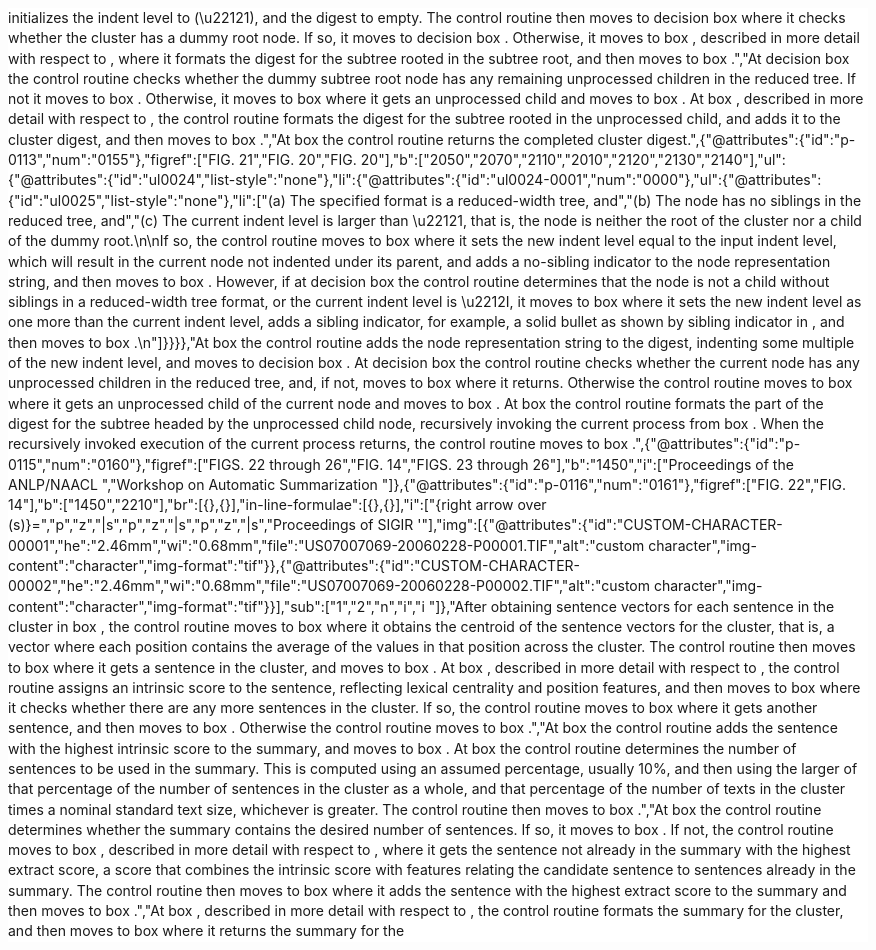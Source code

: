 initializes the indent level to (\u22121), and the digest to empty. The control routine then moves to decision box  where it checks whether the cluster has a dummy root node. If so, it moves to decision box . Otherwise, it moves to box , described in more detail with respect to , where it formats the digest for the subtree rooted in the subtree root, and then moves to box .","At decision box  the control routine checks whether the dummy subtree root node has any remaining unprocessed children in the reduced tree. If not it moves to box . Otherwise, it moves to box  where it gets an unprocessed child and moves to box . At box , described in more detail with respect to , the control routine formats the digest for the subtree rooted in the unprocessed child, and adds it to the cluster digest, and then moves to box .","At box  the control routine returns the completed cluster digest.",{"@attributes":{"id":"p-0113","num":"0155"},"figref":["FIG. 21","FIG. 20","FIG. 20"],"b":["2050","2070","2110","2010","2120","2130","2140"],"ul":{"@attributes":{"id":"ul0024","list-style":"none"},"li":{"@attributes":{"id":"ul0024-0001","num":"0000"},"ul":{"@attributes":{"id":"ul0025","list-style":"none"},"li":["(a) The specified format is a reduced-width tree, and","(b) The node has no siblings in the reduced tree, and","(c) The current indent level is larger than \u22121, that is, the node is neither the root of the cluster nor a child of the dummy root.\n\nIf so, the control routine moves to box  where it sets the new indent level equal to the input indent level, which will result in the current node not indented under its parent, and adds a no-sibling indicator to the node representation string, and then moves to box . However, if at decision box  the control routine determines that the node is not a child without siblings in a reduced-width tree format, or the current indent level is \u2212I, it moves to box  where it sets the new indent level as one more than the current indent level, adds a sibling indicator, for example, a solid bullet as shown by sibling indicator  in , and then moves to box .\n"]}}}},"At box  the control routine adds the node representation string to the digest, indenting some multiple of the new indent level, and moves to decision box . At decision box  the control routine checks whether the current node has any unprocessed children in the reduced tree, and, if not, moves to box  where it returns. Otherwise the control routine moves to box  where it gets an unprocessed child of the current node and moves to box . At box  the control routine formats the part of the digest for the subtree headed by the unprocessed child node, recursively invoking the current process from box . When the recursively invoked execution of the current process returns, the control routine moves to box .",{"@attributes":{"id":"p-0115","num":"0160"},"figref":["FIGS. 22 through 26","FIG. 14","FIGS. 23 through 26"],"b":"1450","i":["Proceedings of the ANLP\/NAACL ","Workshop on Automatic Summarization "]},{"@attributes":{"id":"p-0116","num":"0161"},"figref":["FIG. 22","FIG. 14"],"b":["1450","2210"],"br":[{},{}],"in-line-formulae":[{},{}],"i":["{right arrow over (s)}=","p","z","|s","p","z","|s","p","z","|s","Proceedings of SIGIR '"],"img":[{"@attributes":{"id":"CUSTOM-CHARACTER-00001","he":"2.46mm","wi":"0.68mm","file":"US07007069-20060228-P00001.TIF","alt":"custom character","img-content":"character","img-format":"tif"}},{"@attributes":{"id":"CUSTOM-CHARACTER-00002","he":"2.46mm","wi":"0.68mm","file":"US07007069-20060228-P00002.TIF","alt":"custom character","img-content":"character","img-format":"tif"}}],"sub":["1","2","n","i","i "]},"After obtaining sentence vectors for each sentence in the cluster in box , the control routine moves to box  where it obtains the centroid of the sentence vectors for the cluster, that is, a vector where each position contains the average of the values in that position across the cluster. The control routine then moves to box  where it gets a sentence in the cluster, and moves to box . At box , described in more detail with respect to , the control routine assigns an intrinsic score to the sentence, reflecting lexical centrality and position features, and then moves to box  where it checks whether there are any more sentences in the cluster. If so, the control routine moves to box  where it gets another sentence, and then moves to box . Otherwise the control routine moves to box .","At box  the control routine adds the sentence with the highest intrinsic score to the summary, and moves to box . At box  the control routine determines the number of sentences to be used in the summary. This is computed using an assumed percentage, usually 10%, and then using the larger of that percentage of the number of sentences in the cluster as a whole, and that percentage of the number of texts in the cluster times a nominal standard text size, whichever is greater. The control routine then moves to box .","At box  the control routine determines whether the summary contains the desired number of sentences. If so, it moves to box . If not, the control routine moves to box , described in more detail with respect to , where it gets the sentence not already in the summary with the highest extract score, a score that combines the intrinsic score with features relating the candidate sentence to sentences already in the summary. The control routine then moves to box  where it adds the sentence with the highest extract score to the summary and then moves to box .","At box , described in more detail with respect to , the control routine formats the summary for the cluster, and then moves to box  where it returns the summary for the